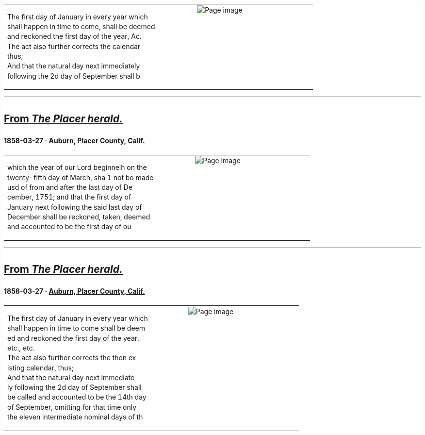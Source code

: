 <table style="width: 100%;"><tr><td style="width: 50%">

  
The first day of January in every year which  
shall happen in time to come, shall be deemed  
and reckoned the first day of the year, Ac.  
The act also further corrects the calendar  
thus;  
And that the natural day next immediately  
following the 2d day of September shall b
</td><td style="width: 50%; max-height: 75%; margin: auto; display: block;">
<img alt="Page image" src="https://tile.loc.gov/image-services/iiif/service:ndnp:curiv:batch_curiv_knotgrass_ver01:data:sn82015099:00279556653:1858032701:0045/pct:11.588278522873415,66.34027777777777,12.502296527650193,3.1319444444444446/!600,600/0/default.jpg"/>
</td>
</tr></table>

---

## [From _The Placer herald._](https://www.loc.gov/resource/sn82014998/1858-03-27/ed-1/?sp=1)

#### 1858-03-27 &middot; [Auburn, Placer County, Calif.](http://dbpedia.org/resource/Auburn%2C_California)

<table style="width: 100%;"><tr><td style="width: 50%">

  
which the year of our Lord beginnelh on the  
twenty-fifth day of March, sha 1 not bo made  
usd of from and after the last day of De­  
cember, 1751; and that the first day of  
January next following the said last day of  
December shall be reckoned, taken, deemed  
and accounted to be the first day of ou
</td><td style="width: 50%; max-height: 75%; margin: auto; display: block;">
<img alt="Page image" src="https://tile.loc.gov/image-services/iiif/service:ndnp:curiv:batch_curiv_lovage_ver01:data:sn82014998:00279557967:1858032701:0260/pct:33.3917696992065,29.082781456953644,14.472227348219228,4.079470198675497/!600,600/0/default.jpg"/>
</td>
</tr></table>

---

## [From _The Placer herald._](https://www.loc.gov/resource/sn82014998/1858-03-27/ed-1/?sp=1)

#### 1858-03-27 &middot; [Auburn, Placer County, Calif.](http://dbpedia.org/resource/Auburn%2C_California)

<table style="width: 100%;"><tr><td style="width: 50%">

  
The first day of January in every year which  
shall happen in time to come shall be deem­  
ed and reckoned the first day of the year,  
etc., etc.  
The act also further corrects the then ex­  
isting calendar, thus;  
And that the natural day next immediate­  
ly following the 2d day of September shall  
be called and accounted to be the 14th day  
of September, omitting for that time only  
the eleven intermediate nominal days of th
</td><td style="width: 50%; max-height: 75%; margin: auto; display: block;">
<img alt="Page image" src="https://tile.loc.gov/image-services/iiif/service:ndnp:curiv:batch_curiv_lovage_ver01:data:sn82014998:00279557967:1858032701:0260/pct:33.345635726148736,33.74503311258278,14.495294334748108,6.380794701986755/!600,600/0/default.jpg"/>
</td>
</tr></table>
